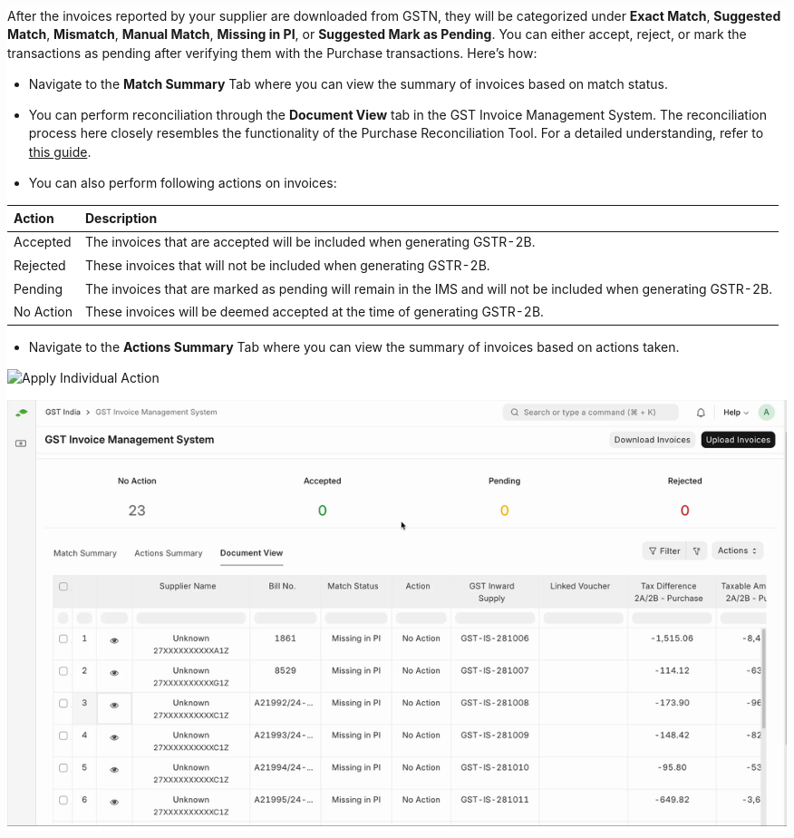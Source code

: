 After the invoices reported by your supplier are downloaded from GSTN, they will be categorized under **Exact Match**, **Suggested Match**, **Mismatch**, **Manual Match**, **Missing in PI**, or **Suggested Mark as Pending**. You can either accept, reject, or mark the transactions as pending after verifying them with the Purchase transactions. Here’s how:

- Navigate to the **Match Summary** Tab where you can view the summary of invoices based on match status.

- You can perform reconciliation through the **Document View** tab in the GST Invoice Management System. The reconciliation process here closely resembles the functionality of the Purchase Reconciliation Tool. For a detailed understanding, refer to [this guide](https://docs.indiacompliance.app/docs/purchase-reconciliation/reconciling_purchase#reconciliation).

- You can also perform following actions on invoices:

| Action    | Description                                                                                                      |
| :-------- | :--------------------------------------------------------------------------------------------------------------- |
| Accepted  | The invoices that are accepted will be included when generating GSTR-2B.                                         |
| Rejected  | These invoices that will not be included when generating GSTR-2B.                                                |
| Pending   | The invoices that are marked as pending will remain in the IMS and will not be included when generating GSTR-2B. |
| No Action | These invoices will be deemed accepted at the time of generating GSTR-2B.                                        |

- Navigate to the **Actions Summary** Tab where you can view the summary of invoices based on actions taken.

![Apply Individual Action](./assets/apply_ims_action.gif)

![Apply Bulk Action](./assets/apply_ims_bulk_action.gif)
